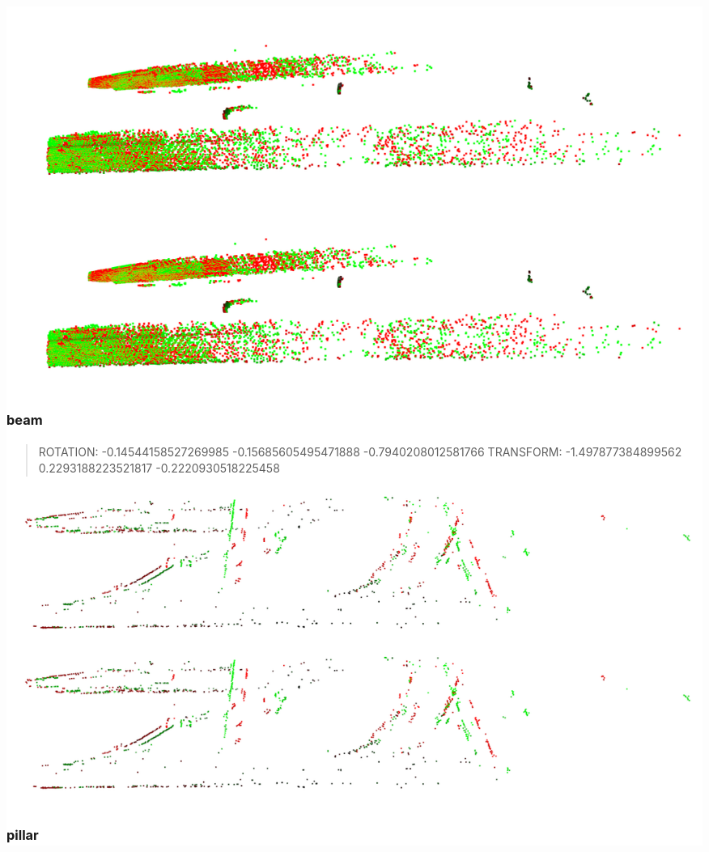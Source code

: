 ![](pic/9/25.png)
![](https://github.com/Printeger/printeger.github.io/raw/master/_posts/pic/9/25.png)
### beam

> ROTATION:  -0.14544158527269985 -0.15685605495471888 -0.7940208012581766
> TRANSFORM:  -1.497877384899562 0.2293188223521817 -0.2220930518225458

![](pic/9/26.png)
![](https://github.com/Printeger/printeger.github.io/raw/master/_posts/pic/9/26.png)
### pillar
